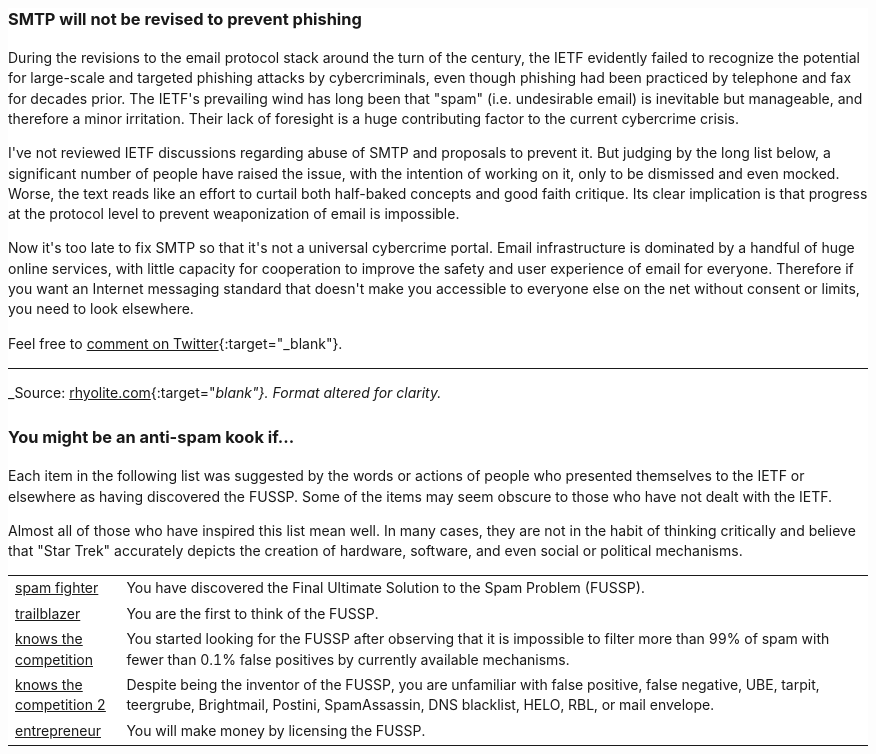 ### SMTP will not be revised to prevent phishing

During the revisions to the email protocol stack around the turn of the century, 
the IETF evidently failed to recognize the potential for large-scale and targeted phishing attacks by 
cybercriminals, even though phishing had been practiced by telephone and fax for decades prior.
The IETF's prevailing wind has long been that "spam" (i.e. undesirable email) 
is inevitable but manageable, and therefore a minor irritation.
Their lack of foresight is a huge contributing factor to the current cybercrime crisis.

I've not reviewed IETF discussions regarding abuse of SMTP and proposals to prevent it.
But judging by the long list below, a significant number of people have raised the issue,
with the intention of working on it, only to be dismissed and even mocked.
Worse, the text reads like an effort to curtail both half-baked concepts and good faith critique.
Its clear implication is that progress at the protocol level to prevent weaponization 
of email is impossible.

Now it's too late to fix SMTP so that it's not a universal cybercrime portal.
Email infrastructure is dominated by a handful of huge online services, 
with little capacity for cooperation to improve the safety and user experience of email for everyone.
Therefore if you want an Internet messaging standard that doesn't make you accessible to everyone else 
on the net without consent or limits, you need to look elsewhere.

Feel free to [comment on Twitter](https://twitter.com/mnmnotmail){:target="_blank"}.

---

_Source: [rhyolite.com](https://www.rhyolite.com/anti-spam/you-might-be.html){:target="_blank"}.
Format altered for clarity._

### You might be an anti-spam kook if...

<p>Each item in the following list was suggested by the words or actions
of people who presented themselves to the IETF or elsewhere as having discovered the FUSSP.
Some of the items may seem obscure to those who have not dealt with the IETF.
</p>

<p>Almost all of those who have inspired this list mean well.
In many cases, they are not in the habit of thinking
critically and believe that "Star Trek" accurately depicts the creation
of hardware, software, and even social or political mechanisms.
</p>

<table>
<tr><td><a name="spam-fighter" href="#spam-fighter">spam fighter</a>
</td><td>You have discovered the Final Ultimate Solution to the Spam Problem (FUSSP).
</td></tr>
<tr><td><a name="trailblazer" href="#trailblazer">trailblazer</a>
</td><td>You are the first to think of the FUSSP.
</td></tr>
<tr><td><a name="knows-the-competition" href="#knows-the-competition">knows the competition</a>
</td><td>You started looking for the FUSSP after observing that it is
         impossible to filter more than 99% of spam with fewer than 0.1%
         false positives by currently available mechanisms.
</td></tr>
<tr><td><a name="knows-the-competition-2" href="#knows-the-competition-2">knows the competition 2</a>
</td><td>Despite being the inventor of the FUSSP, you are unfamiliar with
         false positive, false negative, UBE, tarpit, teergrube,
         Brightmail, Postini, SpamAssassin, DNS blacklist, HELO,
         RBL, or mail envelope.
</td></tr>
<tr><td><a name="entrepreneur" href="#entrepreneur">entrepreneur</a>
</td><td>You will make money by licensing the FUSSP.